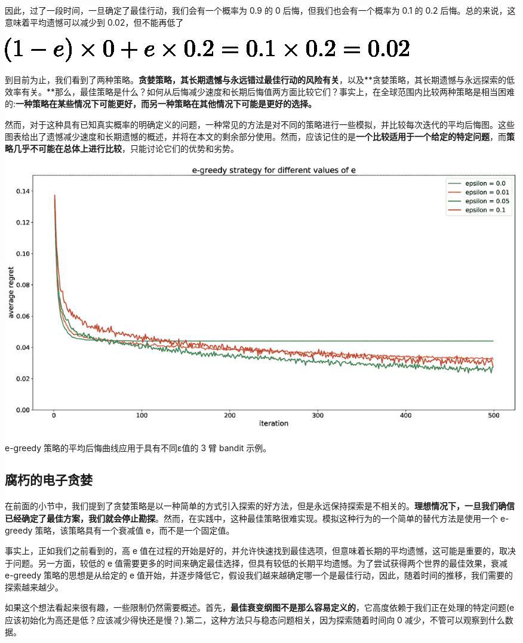 因此，过了一段时间，一旦确定了最佳行动，我们会有一个概率为 0.9 的 0 后悔，但我们也会有一个概率为 0.1 的 0.2 后悔。总的来说，这意味着平均遗憾可以减少到 0.02，但不能再低了

![](img/076601682f4b8c34f6ea21e08f47b404.png)

到目前为止，我们看到了两种策略。**贪婪策略，其长期遗憾与永远错过最佳行动的风险有关**，以及**贪婪策略，其长期遗憾与永远探索的低效率有关。**那么，最佳策略是什么？如何从后悔减少速度和长期后悔值两方面比较它们？事实上，在全球范围内比较两种策略是相当困难的:**一种策略在某些情况下可能更好，而另一种策略在其他情况下可能是更好的选择。**

然而，对于这种具有已知真实概率的明确定义的问题，一种常见的方法是对不同的策略进行一些模拟，并比较每次迭代的平均后悔图。这些图表给出了遗憾减少速度和长期遗憾的概述，并将在本文的剩余部分使用。然而，应该记住的是**一个比较适用于一个给定的特定问题**，而**策略几乎不可能在总体上进行比较**，只能讨论它们的优势和劣势。

![](img/e94a8d7d9dbd4cbd6319454d533e324b.png)

e-greedy 策略的平均后悔曲线应用于具有不同ε值的 3 臂 bandit 示例。

## 腐朽的电子贪婪

在前面的小节中，我们提到了贪婪策略是以一种简单的方式引入探索的好方法，但是永远保持探索是不相关的。**理想情况下，一旦我们确信已经确定了最佳方案，我们就会停止勘探**。然而，在实践中，这种最佳策略很难实现。模拟这种行为的一个简单的替代方法是使用一个 e-greedy 策略，该策略具有一个衰减值 e，而不是一个固定值。

事实上，正如我们之前看到的，高 e 值在过程的开始是好的，并允许快速找到最佳选项，但意味着长期的平均遗憾，这可能是重要的，取决于问题。另一方面，较低的 e 值需要更多的时间来确定最佳选择，但具有较低的长期平均遗憾。为了尝试获得两个世界的最佳效果，衰减 e-greedy 策略的思想是从给定的 e 值开始，并逐步降低它，假设我们越来越确定哪一个是最佳行动，因此，随着时间的推移，我们需要的探索越来越少。

如果这个想法看起来很有趣，一些限制仍然需要概述。首先，**最佳衰变纲图不是那么容易定义的**，它高度依赖于我们正在处理的特定问题(e 应该初始化为高还是低？应该减少得快还是慢？).第二，这种方法只与稳态问题相关，因为探索随着时间向 0 减少，不管可以观察到什么数据。
